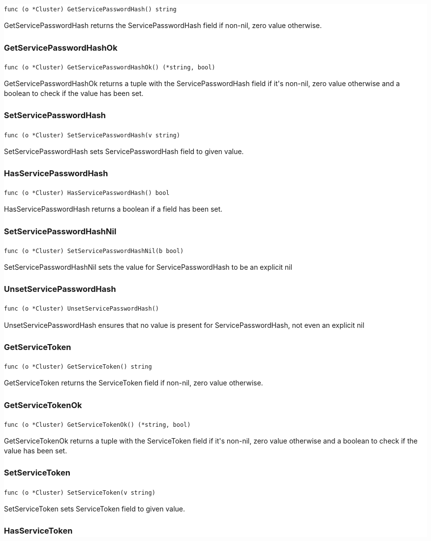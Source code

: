 `func (o *Cluster) GetServicePasswordHash() string`

GetServicePasswordHash returns the ServicePasswordHash field if non-nil, zero value otherwise.

### GetServicePasswordHashOk

`func (o *Cluster) GetServicePasswordHashOk() (*string, bool)`

GetServicePasswordHashOk returns a tuple with the ServicePasswordHash field if it's non-nil, zero value otherwise
and a boolean to check if the value has been set.

### SetServicePasswordHash

`func (o *Cluster) SetServicePasswordHash(v string)`

SetServicePasswordHash sets ServicePasswordHash field to given value.

### HasServicePasswordHash

`func (o *Cluster) HasServicePasswordHash() bool`

HasServicePasswordHash returns a boolean if a field has been set.

### SetServicePasswordHashNil

`func (o *Cluster) SetServicePasswordHashNil(b bool)`

 SetServicePasswordHashNil sets the value for ServicePasswordHash to be an explicit nil

### UnsetServicePasswordHash
`func (o *Cluster) UnsetServicePasswordHash()`

UnsetServicePasswordHash ensures that no value is present for ServicePasswordHash, not even an explicit nil
### GetServiceToken

`func (o *Cluster) GetServiceToken() string`

GetServiceToken returns the ServiceToken field if non-nil, zero value otherwise.

### GetServiceTokenOk

`func (o *Cluster) GetServiceTokenOk() (*string, bool)`

GetServiceTokenOk returns a tuple with the ServiceToken field if it's non-nil, zero value otherwise
and a boolean to check if the value has been set.

### SetServiceToken

`func (o *Cluster) SetServiceToken(v string)`

SetServiceToken sets ServiceToken field to given value.

### HasServiceToken
